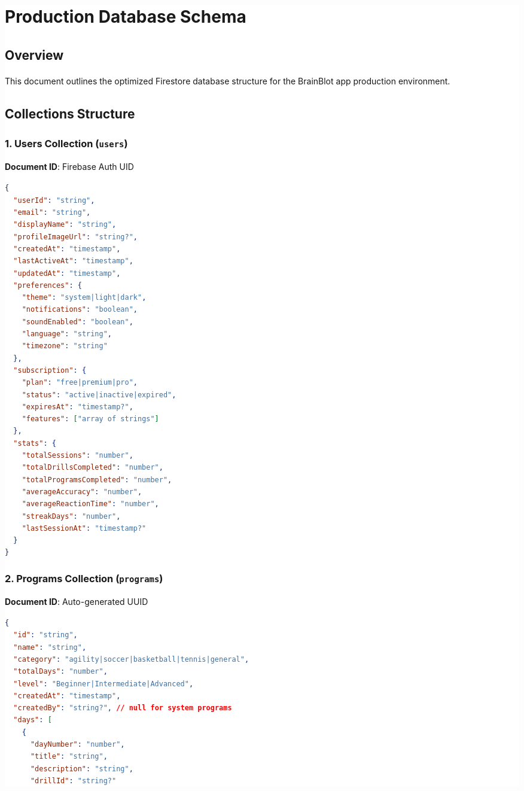 # Production Database Schema

## Overview
This document outlines the optimized Firestore database structure for the BrainBlot app production environment.

## Collections Structure

### 1. Users Collection (`users`)
**Document ID**: Firebase Auth UID
```json
{
  "userId": "string",
  "email": "string", 
  "displayName": "string",
  "profileImageUrl": "string?",
  "createdAt": "timestamp",
  "lastActiveAt": "timestamp",
  "updatedAt": "timestamp",
  "preferences": {
    "theme": "system|light|dark",
    "notifications": "boolean",
    "soundEnabled": "boolean", 
    "language": "string",
    "timezone": "string"
  },
  "subscription": {
    "plan": "free|premium|pro",
    "status": "active|inactive|expired",
    "expiresAt": "timestamp?",
    "features": ["array of strings"]
  },
  "stats": {
    "totalSessions": "number",
    "totalDrillsCompleted": "number", 
    "totalProgramsCompleted": "number",
    "averageAccuracy": "number",
    "averageReactionTime": "number",
    "streakDays": "number",
    "lastSessionAt": "timestamp?"
  }
}
```

### 2. Programs Collection (`programs`)
**Document ID**: Auto-generated UUID
```json
{
  "id": "string",
  "name": "string",
  "category": "agility|soccer|basketball|tennis|general",
  "totalDays": "number",
  "level": "Beginner|Intermediate|Advanced",
  "createdAt": "timestamp",
  "createdBy": "string?", // null for system programs
  "days": [
    {
      "dayNumber": "number",
      "title": "string", 
      "description": "string",
      "drillId": "string?"
```